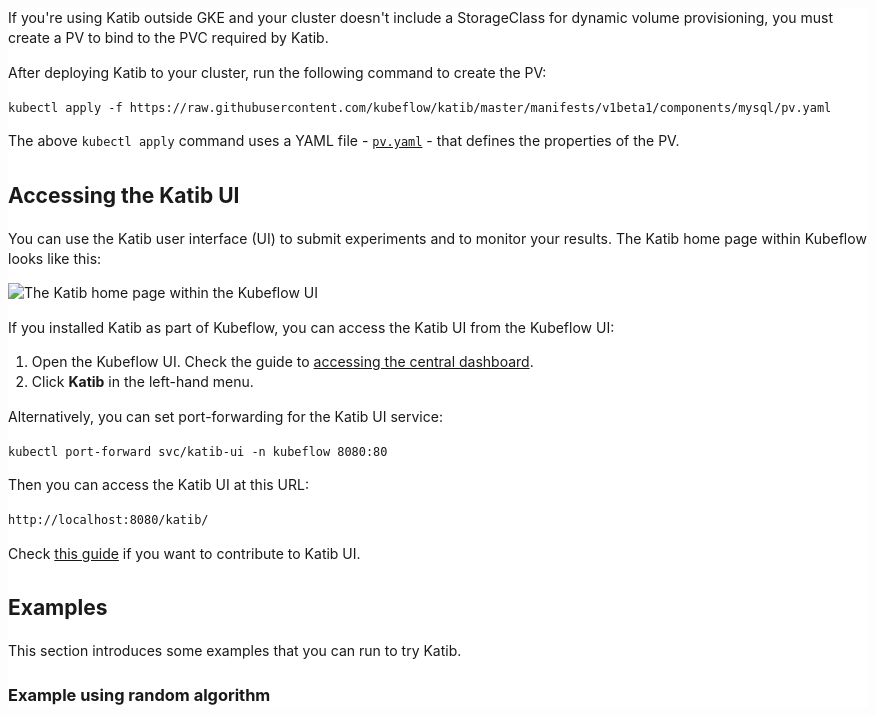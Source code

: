 If you're using Katib outside GKE and your cluster doesn't include a
StorageClass for dynamic volume provisioning, you must create a PV to bind to
the PVC required by Katib.

After deploying Katib to your cluster, run the following command to create the
PV:

```shell
kubectl apply -f https://raw.githubusercontent.com/kubeflow/katib/master/manifests/v1beta1/components/mysql/pv.yaml
```

The above `kubectl apply` command uses a YAML file -
[`pv.yaml`](https://raw.githubusercontent.com/kubeflow/katib/master/manifests/v1beta1/components/mysql/pv.yaml) -
that defines the properties of the PV.

<a id="katib-ui"></a>

## Accessing the Katib UI

You can use the Katib user interface (UI) to submit experiments and to monitor
your results. The Katib home page within Kubeflow looks like this:

<img src="/docs/components/katib/images/home-page.png"
  alt="The Katib home page within the Kubeflow UI"
  class="mt-3 mb-3 border border-info rounded">

If you installed Katib as part of Kubeflow, you can access the
Katib UI from the Kubeflow UI:

1. Open the Kubeflow UI. Check the guide to
   [accessing the central dashboard](/docs/components/central-dash/overview/).
1. Click **Katib** in the left-hand menu.

Alternatively, you can set port-forwarding for the Katib UI service:

```shell
kubectl port-forward svc/katib-ui -n kubeflow 8080:80
```

Then you can access the Katib UI at this URL:

```shell
http://localhost:8080/katib/
```

Check [this guide](https://github.com/kubeflow/katib/tree/master/pkg/ui/v1beta1)
if you want to contribute to Katib UI.

## Examples

This section introduces some examples that you can run to try Katib.

<a id="random-algorithm"></a>

### Example using random algorithm
